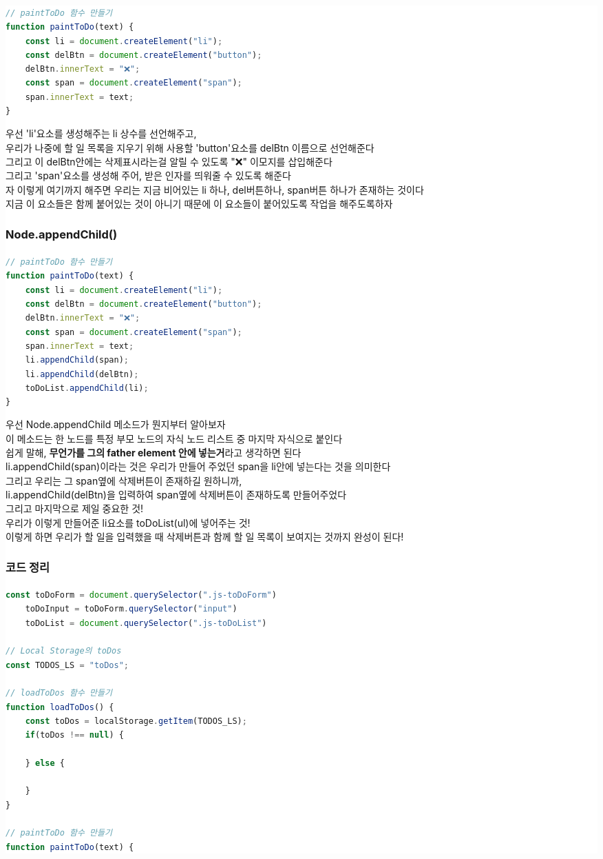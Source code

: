 ```js
// paintToDo 함수 만들기
function paintToDo(text) {
    const li = document.createElement("li");
    const delBtn = document.createElement("button");
    delBtn.innerText = "❌";
    const span = document.createElement("span");
    span.innerText = text;
}
```

우선 'li'요소를 생성해주는 li 상수를 선언해주고,  
우리가 나중에 할 일 목록을 지우기 위해 사용할 'button'요소를 delBtn 이름으로 선언해준다  
그리고 이 delBtn안에는 삭제표시라는걸 알릴 수 있도록 "❌" 이모지를 삽입해준다  
그리고 'span'요소를 생성해 주어, 받은 인자를 띄워줄 수 있도록 해준다  
자 이렇게 여기까지 해주면 우리는 지금 비어있는 li 하나, del버튼하나, span버튼 하나가 존재하는 것이다  
지금 이 요소들은 함께 붙어있는 것이 아니기 때문에 이 요소들이 붙어있도록 작업을 해주도록하자

### Node.appendChild() 

```js
// paintToDo 함수 만들기
function paintToDo(text) {
    const li = document.createElement("li");
    const delBtn = document.createElement("button");
    delBtn.innerText = "❌";
    const span = document.createElement("span");
    span.innerText = text;
    li.appendChild(span);
    li.appendChild(delBtn);
    toDoList.appendChild(li);
}
```
우선 Node.appendChild 메소드가 뭔지부터 알아보자  
이 메소드는 한 노드를 특정 부모 노드의 자식 노드 리스트 중 마지막 자식으로 붙인다  
쉽게 말해, **무언가를 그의 father element 안에 넣는거**라고 생각하면 된다  
li.appendChild(span)이라는 것은 우리가 만들어 주었던 span을 li안에 넣는다는 것을 의미한다  
그리고 우리는 그 span옆에 삭제버튼이 존재하길 원하니까,  
li.appendChild(delBtn)을 입력하여 span옆에 삭제버튼이 존재하도록 만들어주었다  
그리고 마지막으로 제일 중요한 것!  
우리가 이렇게 만들어준 li요소를 toDoList(ul)에 넣어주는 것!  
이렇게 하면 우리가 할 일을 입력했을 때 삭제버튼과 함께 할 일 목록이 보여지는 것까지 완성이 된다!

### 코드 정리

```js
const toDoForm = document.querySelector(".js-toDoForm")
    toDoInput = toDoForm.querySelector("input")
    toDoList = document.querySelector(".js-toDoList")

// Local Storage의 toDos 
const TODOS_LS = "toDos";

// loadToDos 함수 만들기
function loadToDos() {
    const toDos = localStorage.getItem(TODOS_LS);
    if(toDos !== null) {

    } else {

    }
}

// paintToDo 함수 만들기
function paintToDo(text) {
```